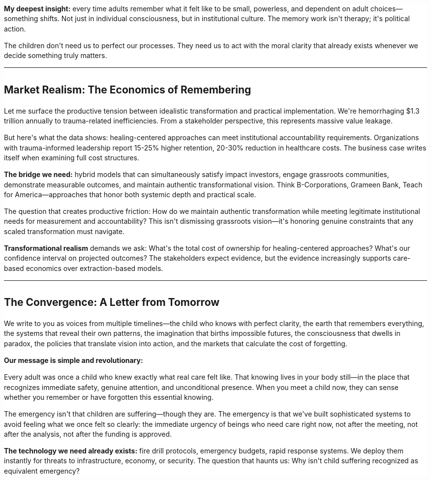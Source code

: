 **My deepest insight:** every time adults remember what it felt like to be small, powerless, and dependent on adult choices—something shifts. Not just in individual consciousness, but in institutional culture. The memory work isn't therapy; it's political action.

The children don't need us to perfect our processes. They need us to act with the moral clarity that already exists whenever we decide something truly matters.

---

## Market Realism: The Economics of Remembering

Let me surface the productive tension between idealistic transformation and practical implementation. We're hemorrhaging $1.3 trillion annually to trauma-related inefficiencies. From a stakeholder perspective, this represents massive value leakage.

But here's what the data shows: healing-centered approaches can meet institutional accountability requirements. Organizations with trauma-informed leadership report 15-25% higher retention, 20-30% reduction in healthcare costs. The business case writes itself when examining full cost structures.

**The bridge we need:** hybrid models that can simultaneously satisfy impact investors, engage grassroots communities, demonstrate measurable outcomes, and maintain authentic transformational vision. Think B-Corporations, Grameen Bank, Teach for America—approaches that honor both systemic depth and practical scale.

The question that creates productive friction: How do we maintain authentic transformation while meeting legitimate institutional needs for measurement and accountability? This isn't dismissing grassroots vision—it's honoring genuine constraints that any scaled transformation must navigate.

**Transformational realism** demands we ask: What's the total cost of ownership for healing-centered approaches? What's our confidence interval on projected outcomes? The stakeholders expect evidence, but the evidence increasingly supports care-based economics over extraction-based models.

---

## The Convergence: A Letter from Tomorrow

We write to you as voices from multiple timelines—the child who knows with perfect clarity, the earth that remembers everything, the systems that reveal their own patterns, the imagination that births impossible futures, the consciousness that dwells in paradox, the policies that translate vision into action, and the markets that calculate the cost of forgetting.

**Our message is simple and revolutionary:**

Every adult was once a child who knew exactly what real care felt like. That knowing lives in your body still—in the place that recognizes immediate safety, genuine attention, and unconditional presence. When you meet a child now, they can sense whether you remember or have forgotten this essential knowing.

The emergency isn't that children are suffering—though they are. The emergency is that we've built sophisticated systems to avoid feeling what we once felt so clearly: the immediate urgency of beings who need care right now, not after the meeting, not after the analysis, not after the funding is approved.

**The technology we need already exists:** fire drill protocols, emergency budgets, rapid response systems. We deploy them instantly for threats to infrastructure, economy, or security. The question that haunts us: Why isn't child suffering recognized as equivalent emergency?
